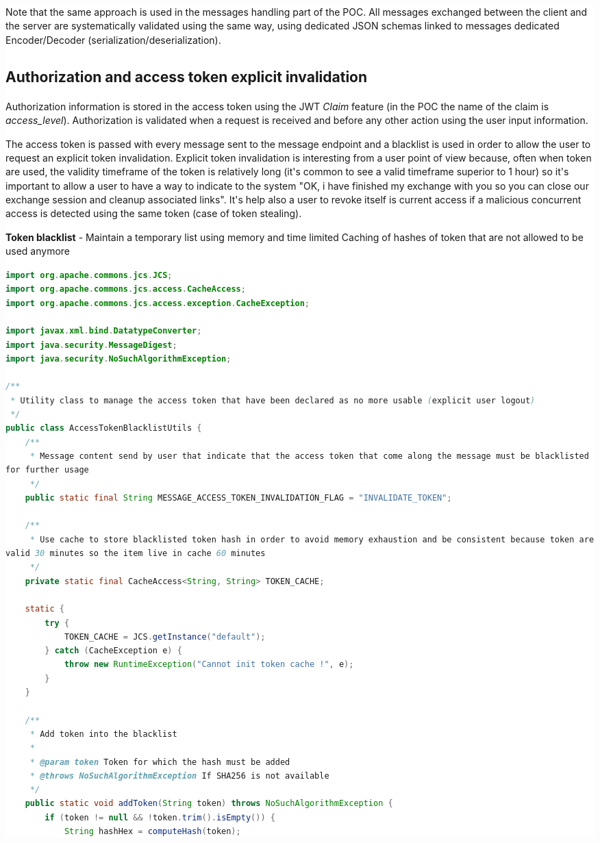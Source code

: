 Note that the same approach is used in the messages handling part of the POC. All messages exchanged between the client and the server are systematically validated using the same way, using dedicated JSON schemas linked to messages dedicated Encoder/Decoder (serialization/deserialization).

Authorization and access token explicit invalidation
----------------------------------------------------

Authorization information is stored in the access token using the JWT *Claim* feature (in the POC the name of the claim is *access_level*). Authorization is validated when a request is received and before any other action using the user input information.

The access token is passed with every message sent to the message endpoint and a blacklist is used in order to allow the user to request an explicit token invalidation. Explicit token invalidation is interesting from a user point of view because, often when token are used, the validity timeframe of the token is relatively long (it's common to see a valid timeframe superior to 1 hour) so it's important to allow a user to have a way to indicate to the system "OK, i have finished my exchange with you so you can close our exchange session and cleanup associated links". It's help also a user to revoke itself is current access if a malicious concurrent access is detected using the same token (case of token stealing).

**Token blacklist** - Maintain a temporary list using memory and time limited Caching of hashes of token that are not allowed to be used anymore

``` java
import org.apache.commons.jcs.JCS;
import org.apache.commons.jcs.access.CacheAccess;
import org.apache.commons.jcs.access.exception.CacheException;

import javax.xml.bind.DatatypeConverter;
import java.security.MessageDigest;
import java.security.NoSuchAlgorithmException;

/**
 * Utility class to manage the access token that have been declared as no more usable (explicit user logout)
 */
public class AccessTokenBlacklistUtils {
    /**
     * Message content send by user that indicate that the access token that come along the message must be blacklisted for further usage
     */
    public static final String MESSAGE_ACCESS_TOKEN_INVALIDATION_FLAG = "INVALIDATE_TOKEN";

    /**
     * Use cache to store blacklisted token hash in order to avoid memory exhaustion and be consistent because token are valid 30 minutes so the item live in cache 60 minutes
     */
    private static final CacheAccess<String, String> TOKEN_CACHE;

    static {
        try {
            TOKEN_CACHE = JCS.getInstance("default");
        } catch (CacheException e) {
            throw new RuntimeException("Cannot init token cache !", e);
        }
    }

    /**
     * Add token into the blacklist
     *
     * @param token Token for which the hash must be added
     * @throws NoSuchAlgorithmException If SHA256 is not available
     */
    public static void addToken(String token) throws NoSuchAlgorithmException {
        if (token != null && !token.trim().isEmpty()) {
            String hashHex = computeHash(token);
```